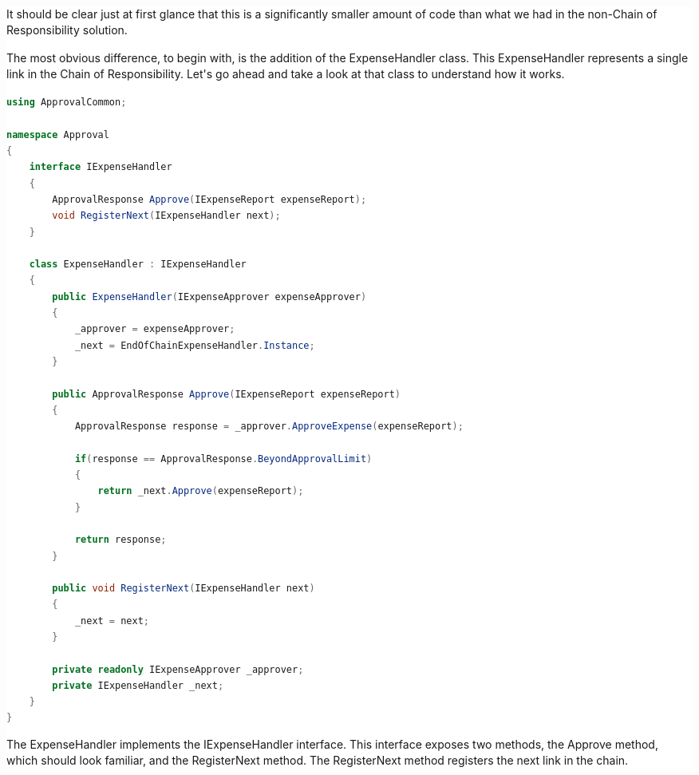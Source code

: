 It should be clear just at first glance that this is a significantly smaller amount of code than what we had in the non-Chain of Responsibility solution. 

The most obvious difference, to begin with, is the addition of the ExpenseHandler class. This ExpenseHandler represents a single link in the Chain of Responsibility. Let's go ahead and take a look at that class to understand how it works. 

```cs
using ApprovalCommon;

namespace Approval
{
    interface IExpenseHandler
    {
        ApprovalResponse Approve(IExpenseReport expenseReport);
        void RegisterNext(IExpenseHandler next);
    }

    class ExpenseHandler : IExpenseHandler
    {
        public ExpenseHandler(IExpenseApprover expenseApprover)
        {
            _approver = expenseApprover;
            _next = EndOfChainExpenseHandler.Instance;
        }

        public ApprovalResponse Approve(IExpenseReport expenseReport)
        {
            ApprovalResponse response = _approver.ApproveExpense(expenseReport);

            if(response == ApprovalResponse.BeyondApprovalLimit)
            {
                return _next.Approve(expenseReport);
            }

            return response;
        }

        public void RegisterNext(IExpenseHandler next)
        {
            _next = next;
        }

        private readonly IExpenseApprover _approver;
        private IExpenseHandler _next;
    }
}
```

The ExpenseHandler implements the IExpenseHandler interface. This interface exposes two methods, the Approve method, which should look familiar, and the RegisterNext method. The RegisterNext method registers the next link in the chain. 
